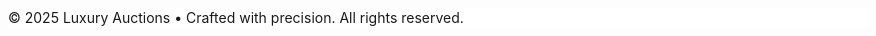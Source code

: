   </div>
</section>


  <footer>
    <p>&copy; 2025 Luxury Auctions • Crafted with precision. All rights reserved.</p>
  </footer>
</body>
</html>

